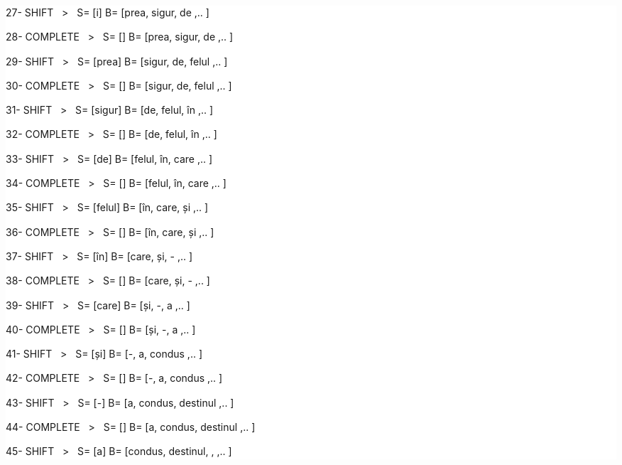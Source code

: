 
27- SHIFT&nbsp;&nbsp;&nbsp;>&nbsp;&nbsp;&nbsp;S= [i]   B= [prea, sigur, de ,.. ]



28- COMPLETE&nbsp;&nbsp;&nbsp;>&nbsp;&nbsp;&nbsp;S= []   B= [prea, sigur, de ,.. ]



29- SHIFT&nbsp;&nbsp;&nbsp;>&nbsp;&nbsp;&nbsp;S= [prea]   B= [sigur, de, felul ,.. ]



30- COMPLETE&nbsp;&nbsp;&nbsp;>&nbsp;&nbsp;&nbsp;S= []   B= [sigur, de, felul ,.. ]



31- SHIFT&nbsp;&nbsp;&nbsp;>&nbsp;&nbsp;&nbsp;S= [sigur]   B= [de, felul, în ,.. ]



32- COMPLETE&nbsp;&nbsp;&nbsp;>&nbsp;&nbsp;&nbsp;S= []   B= [de, felul, în ,.. ]



33- SHIFT&nbsp;&nbsp;&nbsp;>&nbsp;&nbsp;&nbsp;S= [de]   B= [felul, în, care ,.. ]



34- COMPLETE&nbsp;&nbsp;&nbsp;>&nbsp;&nbsp;&nbsp;S= []   B= [felul, în, care ,.. ]



35- SHIFT&nbsp;&nbsp;&nbsp;>&nbsp;&nbsp;&nbsp;S= [felul]   B= [în, care, și ,.. ]



36- COMPLETE&nbsp;&nbsp;&nbsp;>&nbsp;&nbsp;&nbsp;S= []   B= [în, care, și ,.. ]



37- SHIFT&nbsp;&nbsp;&nbsp;>&nbsp;&nbsp;&nbsp;S= [în]   B= [care, și, - ,.. ]



38- COMPLETE&nbsp;&nbsp;&nbsp;>&nbsp;&nbsp;&nbsp;S= []   B= [care, și, - ,.. ]



39- SHIFT&nbsp;&nbsp;&nbsp;>&nbsp;&nbsp;&nbsp;S= [care]   B= [și, -, a ,.. ]



40- COMPLETE&nbsp;&nbsp;&nbsp;>&nbsp;&nbsp;&nbsp;S= []   B= [și, -, a ,.. ]



41- SHIFT&nbsp;&nbsp;&nbsp;>&nbsp;&nbsp;&nbsp;S= [și]   B= [-, a, condus ,.. ]



42- COMPLETE&nbsp;&nbsp;&nbsp;>&nbsp;&nbsp;&nbsp;S= []   B= [-, a, condus ,.. ]



43- SHIFT&nbsp;&nbsp;&nbsp;>&nbsp;&nbsp;&nbsp;S= [-]   B= [a, condus, destinul ,.. ]



44- COMPLETE&nbsp;&nbsp;&nbsp;>&nbsp;&nbsp;&nbsp;S= []   B= [a, condus, destinul ,.. ]



45- SHIFT&nbsp;&nbsp;&nbsp;>&nbsp;&nbsp;&nbsp;S= [a]   B= [condus, destinul, , ,.. ]


